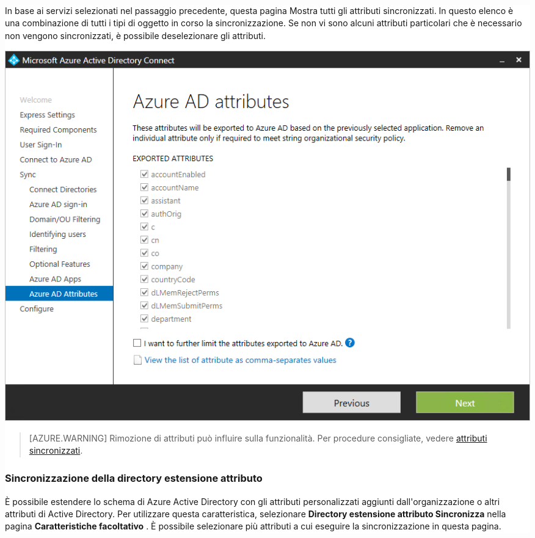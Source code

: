 In base ai servizi selezionati nel passaggio precedente, questa pagina Mostra tutti gli attributi sincronizzati. In questo elenco è una combinazione di tutti i tipi di oggetto in corso la sincronizzazione. Se non vi sono alcuni attributi particolari che è necessario non vengono sincronizzati, è possibile deselezionare gli attributi.

![Caratteristiche facoltative attributi](./media/active-directory-aadconnect-get-started-custom/azureadattributes2.png)

>[AZURE.WARNING]
Rimozione di attributi può influire sulla funzionalità. Per procedure consigliate, vedere [attributi sincronizzati](../active-directory-aadconnectsync-attributes-synchronized.md#attributes-to-synchronize).

### <a name="directory-extension-attribute-sync"></a>Sincronizzazione della directory estensione attributo
È possibile estendere lo schema di Azure Active Directory con gli attributi personalizzati aggiunti dall'organizzazione o altri attributi di Active Directory. Per utilizzare questa caratteristica, selezionare **Directory estensione attributo Sincronizza** nella pagina **Caratteristiche facoltativo** . È possibile selezionare più attributi a cui eseguire la sincronizzazione in questa pagina.
